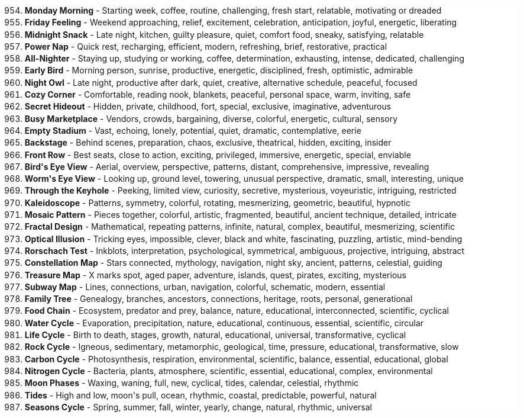 954. **Monday Morning** - Starting week, coffee, routine, challenging, fresh start, relatable, motivating or dreaded
955. **Friday Feeling** - Weekend approaching, relief, excitement, celebration, anticipation, joyful, energetic, liberating
956. **Midnight Snack** - Late night, kitchen, guilty pleasure, quiet, comfort food, sneaky, satisfying, relatable
957. **Power Nap** - Quick rest, recharging, efficient, modern, refreshing, brief, restorative, practical
958. **All-Nighter** - Staying up, studying or working, coffee, determination, exhausting, intense, dedicated, challenging
959. **Early Bird** - Morning person, sunrise, productive, energetic, disciplined, fresh, optimistic, admirable
960. **Night Owl** - Late night, productive after dark, quiet, creative, alternative schedule, peaceful, focused
961. **Cozy Corner** - Comfortable, reading nook, blankets, peaceful, personal space, warm, inviting, safe
962. **Secret Hideout** - Hidden, private, childhood, fort, special, exclusive, imaginative, adventurous
963. **Busy Marketplace** - Vendors, crowds, bargaining, diverse, colorful, energetic, cultural, sensory
964. **Empty Stadium** - Vast, echoing, lonely, potential, quiet, dramatic, contemplative, eerie
965. **Backstage** - Behind scenes, preparation, chaos, exclusive, theatrical, hidden, exciting, insider
966. **Front Row** - Best seats, close to action, exciting, privileged, immersive, energetic, special, enviable
967. **Bird's Eye View** - Aerial, overview, perspective, patterns, distant, comprehensive, impressive, revealing
968. **Worm's Eye View** - Looking up, ground level, towering, unusual perspective, dramatic, small, interesting, unique
969. **Through the Keyhole** - Peeking, limited view, curiosity, secretive, mysterious, voyeuristic, intriguing, restricted
970. **Kaleidoscope** - Patterns, symmetry, colorful, rotating, mesmerizing, geometric, beautiful, hypnotic
971. **Mosaic Pattern** - Pieces together, colorful, artistic, fragmented, beautiful, ancient technique, detailed, intricate
972. **Fractal Design** - Mathematical, repeating patterns, infinite, natural, complex, beautiful, mesmerizing, scientific
973. **Optical Illusion** - Tricking eyes, impossible, clever, black and white, fascinating, puzzling, artistic, mind-bending
974. **Rorschach Test** - Inkblots, interpretation, psychological, symmetrical, ambiguous, projective, intriguing, abstract
975. **Constellation Map** - Stars connected, mythology, navigation, night sky, ancient, patterns, celestial, guiding
976. **Treasure Map** - X marks spot, aged paper, adventure, islands, quest, pirates, exciting, mysterious
977. **Subway Map** - Lines, connections, urban, navigation, colorful, schematic, modern, essential
978. **Family Tree** - Genealogy, branches, ancestors, connections, heritage, roots, personal, generational
979. **Food Chain** - Ecosystem, predator and prey, balance, nature, educational, interconnected, scientific, cyclical
980. **Water Cycle** - Evaporation, precipitation, nature, educational, continuous, essential, scientific, circular
981. **Life Cycle** - Birth to death, stages, growth, natural, educational, universal, transformative, cyclical
982. **Rock Cycle** - Igneous, sedimentary, metamorphic, geological, time, pressure, educational, transformative, slow
983. **Carbon Cycle** - Photosynthesis, respiration, environmental, scientific, balance, essential, educational, global
984. **Nitrogen Cycle** - Bacteria, plants, atmosphere, scientific, essential, educational, complex, environmental
985. **Moon Phases** - Waxing, waning, full, new, cyclical, tides, calendar, celestial, rhythmic
986. **Tides** - High and low, moon's pull, ocean, rhythmic, coastal, predictable, powerful, natural
987. **Seasons Cycle** - Spring, summer, fall, winter, yearly, change, natural, rhythmic, universal